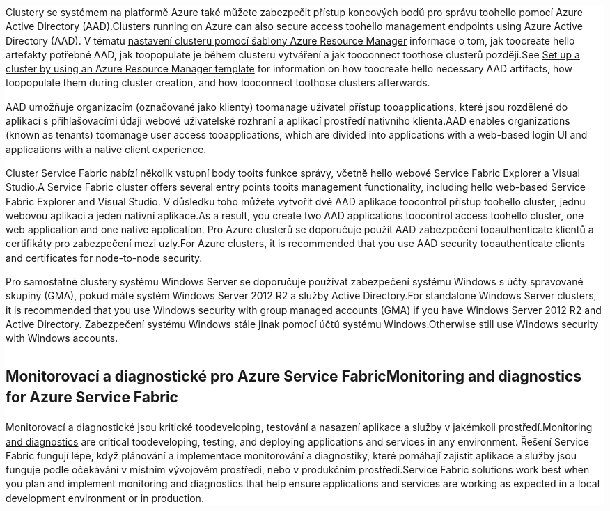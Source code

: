 <span data-ttu-id="0b0ab-152">Clustery se systémem na platformě Azure také můžete zabezpečit přístup koncových bodů pro správu toohello pomocí Azure Active Directory (AAD).</span><span class="sxs-lookup"><span data-stu-id="0b0ab-152">Clusters running on Azure can also secure access toohello management endpoints using Azure Active Directory (AAD).</span></span> <span data-ttu-id="0b0ab-153">V tématu [nastavení clusteru pomocí šablony Azure Resource Manager](https://docs.microsoft.com/azure/service-fabric/service-fabric-cluster-creation-via-arm) informace o tom, jak toocreate hello artefakty potřebné AAD, jak toopopulate je během clusteru vytváření a jak tooconnect toothose clusterů později.</span><span class="sxs-lookup"><span data-stu-id="0b0ab-153">See [Set up a cluster by using an Azure Resource Manager template](https://docs.microsoft.com/azure/service-fabric/service-fabric-cluster-creation-via-arm) for information on how toocreate hello necessary AAD artifacts, how toopopulate them during cluster creation, and how tooconnect toothose clusters afterwards.</span></span>

<span data-ttu-id="0b0ab-154">AAD umožňuje organizacím (označované jako klienty) toomanage uživatel přístup tooapplications, které jsou rozdělené do aplikací s přihlašovacími údaji webové uživatelské rozhraní a aplikací prostředí nativního klienta.</span><span class="sxs-lookup"><span data-stu-id="0b0ab-154">AAD enables organizations (known as tenants) toomanage user access tooapplications, which are divided into applications with a web-based login UI and applications with a native client experience.</span></span>

<span data-ttu-id="0b0ab-155">Cluster Service Fabric nabízí několik vstupní body tooits funkce správy, včetně hello webové Service Fabric Explorer a Visual Studio.</span><span class="sxs-lookup"><span data-stu-id="0b0ab-155">A Service Fabric cluster offers several entry points tooits management functionality, including hello web-based Service Fabric Explorer and Visual Studio.</span></span> <span data-ttu-id="0b0ab-156">V důsledku toho můžete vytvořit dvě AAD aplikace toocontrol přístup toohello cluster, jednu webovou aplikaci a jeden nativní aplikace.</span><span class="sxs-lookup"><span data-stu-id="0b0ab-156">As a result, you create two AAD applications toocontrol access toohello cluster, one web application and one native application.</span></span>
<span data-ttu-id="0b0ab-157">Pro Azure clusterů se doporučuje použít AAD zabezpečení tooauthenticate klientů a certifikáty pro zabezpečení mezi uzly.</span><span class="sxs-lookup"><span data-stu-id="0b0ab-157">For Azure clusters, it is recommended that you use AAD security tooauthenticate clients and certificates for node-to-node security.</span></span>

<span data-ttu-id="0b0ab-158">Pro samostatné clustery systému Windows Server se doporučuje používat zabezpečení systému Windows s účty spravované skupiny (GMA), pokud máte systém Windows Server 2012 R2 a služby Active Directory.</span><span class="sxs-lookup"><span data-stu-id="0b0ab-158">For standalone Windows Server clusters, it is recommended that you use Windows security with group managed accounts (GMA) if you have Windows Server 2012 R2 and Active Directory.</span></span> <span data-ttu-id="0b0ab-159">Zabezpečení systému Windows stále jinak pomocí účtů systému Windows.</span><span class="sxs-lookup"><span data-stu-id="0b0ab-159">Otherwise still use Windows security with Windows accounts.</span></span>

## <a name="monitoring-and-diagnostics-for-azure-service-fabric"></a><span data-ttu-id="0b0ab-160">Monitorovací a diagnostické pro Azure Service Fabric</span><span class="sxs-lookup"><span data-stu-id="0b0ab-160">Monitoring and diagnostics for Azure Service Fabric</span></span>
<span data-ttu-id="0b0ab-161">[Monitorovací a diagnostické](https://docs.microsoft.com/azure/service-fabric/service-fabric-diagnostics-overview) jsou kritické toodeveloping, testování a nasazení aplikace a služby v jakémkoli prostředí.</span><span class="sxs-lookup"><span data-stu-id="0b0ab-161">[Monitoring and diagnostics](https://docs.microsoft.com/azure/service-fabric/service-fabric-diagnostics-overview) are critical toodeveloping, testing, and deploying applications and services in any environment.</span></span> <span data-ttu-id="0b0ab-162">Řešení Service Fabric fungují lépe, když plánování a implementace monitorování a diagnostiky, které pomáhají zajistit aplikace a služby jsou funguje podle očekávání v místním vývojovém prostředí, nebo v produkčním prostředí.</span><span class="sxs-lookup"><span data-stu-id="0b0ab-162">Service Fabric solutions work best when you plan and implement monitoring and diagnostics that help ensure applications and services are working as expected in a local development environment or in production.</span></span>
